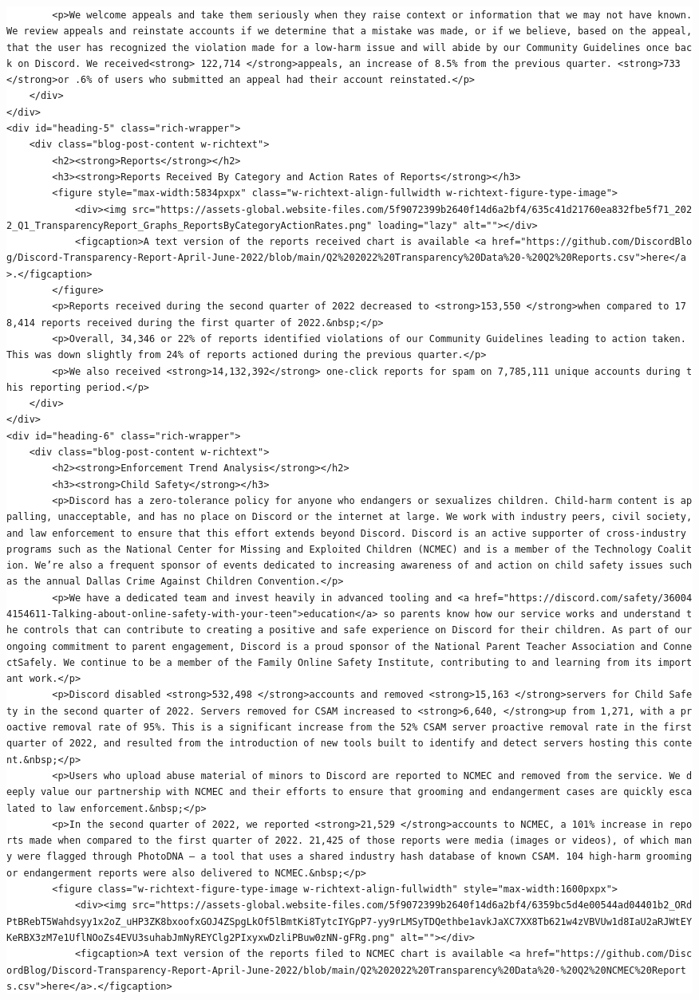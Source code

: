             <p>We welcome appeals and take them seriously when they raise context or information that we may not have known. We review appeals and reinstate accounts if we determine that a mistake was made, or if we believe, based on the appeal, that the user has recognized the violation made for a low-harm issue and will abide by our Community Guidelines once back on Discord. We received<strong> 122,714 </strong>appeals, an increase of 8.5% from the previous quarter. <strong>733 </strong>or .6% of users who submitted an appeal had their account reinstated.</p>
        </div>
    </div>
    <div id="heading-5" class="rich-wrapper">
        <div class="blog-post-content w-richtext">
            <h2><strong>Reports</strong></h2>
            <h3><strong>Reports Received By Category and Action Rates of Reports</strong></h3>
            <figure style="max-width:5834pxpx" class="w-richtext-align-fullwidth w-richtext-figure-type-image">
                <div><img src="https://assets-global.website-files.com/5f9072399b2640f14d6a2bf4/635c41d21760ea832fbe5f71_2022_Q1_TransparencyReport_Graphs_ReportsByCategoryActionRates.png" loading="lazy" alt=""></div>
                <figcaption>A text version of the reports received chart is available <a href="https://github.com/DiscordBlog/Discord-Transparency-Report-April-June-2022/blob/main/Q2%202022%20Transparency%20Data%20-%20Q2%20Reports.csv">here</a>.</figcaption>
            </figure>
            <p>Reports received during the second quarter of 2022 decreased to <strong>153,550 </strong>when compared to 178,414 reports received during the first quarter of 2022.&nbsp;</p>
            <p>Overall, 34,346 or 22% of reports identified violations of our Community Guidelines leading to action taken. This was down slightly from 24% of reports actioned during the previous quarter.</p>
            <p>We also received <strong>14,132,392</strong> one-click reports for spam on 7,785,111 unique accounts during this reporting period.</p>
        </div>
    </div>
    <div id="heading-6" class="rich-wrapper">
        <div class="blog-post-content w-richtext">
            <h2><strong>Enforcement Trend Analysis</strong></h2>
            <h3><strong>Child Safety</strong></h3>
            <p>Discord has a zero-tolerance policy for anyone who endangers or sexualizes children. Child-harm content is appalling, unacceptable, and has no place on Discord or the internet at large. We work with industry peers, civil society, and law enforcement to ensure that this effort extends beyond Discord. Discord is an active supporter of cross-industry programs such as the National Center for Missing and Exploited Children (NCMEC) and is a member of the Technology Coalition. We’re also a frequent sponsor of events dedicated to increasing awareness of and action on child safety issues such as the annual Dallas Crime Against Children Convention.</p>
            <p>We have a dedicated team and invest heavily in advanced tooling and <a href="https://discord.com/safety/360044154611-Talking-about-online-safety-with-your-teen">education</a> so parents know how our service works and understand the controls that can contribute to creating a positive and safe experience on Discord for their children. As part of our ongoing commitment to parent engagement, Discord is a proud sponsor of the National Parent Teacher Association and ConnectSafely. We continue to be a member of the Family Online Safety Institute, contributing to and learning from its important work.</p>
            <p>Discord disabled <strong>532,498 </strong>accounts and removed <strong>15,163 </strong>servers for Child Safety in the second quarter of 2022. Servers removed for CSAM increased to <strong>6,640, </strong>up from 1,271, with a proactive removal rate of 95%. This is a significant increase from the 52% CSAM server proactive removal rate in the first quarter of 2022, and resulted from the introduction of new tools built to identify and detect servers hosting this content.&nbsp;</p>
            <p>Users who upload abuse material of minors to Discord are reported to NCMEC and removed from the service. We deeply value our partnership with NCMEC and their efforts to ensure that grooming and endangerment cases are quickly escalated to law enforcement.&nbsp;</p>
            <p>In the second quarter of 2022, we reported <strong>21,529 </strong>accounts to NCMEC, a 101% increase in reports made when compared to the first quarter of 2022. 21,425 of those reports were media (images or videos), of which many were flagged through PhotoDNA – a tool that uses a shared industry hash database of known CSAM. 104 high-harm grooming or endangerment reports were also delivered to NCMEC.&nbsp;</p>
            <figure class="w-richtext-figure-type-image w-richtext-align-fullwidth" style="max-width:1600pxpx">
                <div><img src="https://assets-global.website-files.com/5f9072399b2640f14d6a2bf4/6359bc5d4e00544ad04401b2_ORdPtBRebT5Wahdsyy1x2oZ_uHP3ZK8bxoofxGOJ4ZSpgLkOf5lBmtKi8TytcIYGpP7-yy9rLMSyTDQethbe1avkJaXC7XX8Tb621w4zVBVUw1d8IaU2aRJWtEYKeRBX3zM7e1UflNOoZs4EVU3suhabJmNyREYClg2PIxyxwDzliPBuw0zNN-gFRg.png" alt=""></div>
                <figcaption>A text version of the reports filed to NCMEC chart is available <a href="https://github.com/DiscordBlog/Discord-Transparency-Report-April-June-2022/blob/main/Q2%202022%20Transparency%20Data%20-%20Q2%20NCMEC%20Reports.csv">here</a>.</figcaption>